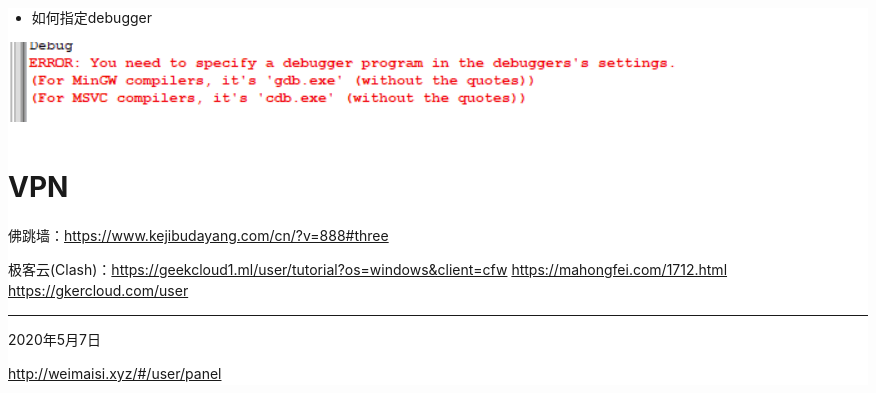 * 如何指定debugger

![1580366664394](image/1580366664394.png)

# VPN

佛跳墙：https://www.kejibudayang.com/cn/?v=888#three

极客云(Clash)：https://geekcloud1.ml/user/tutorial?os=windows&client=cfw
https://mahongfei.com/1712.html
https://gkercloud.com/user

----

2020年5月7日

http://weimaisi.xyz/#/user/panel
